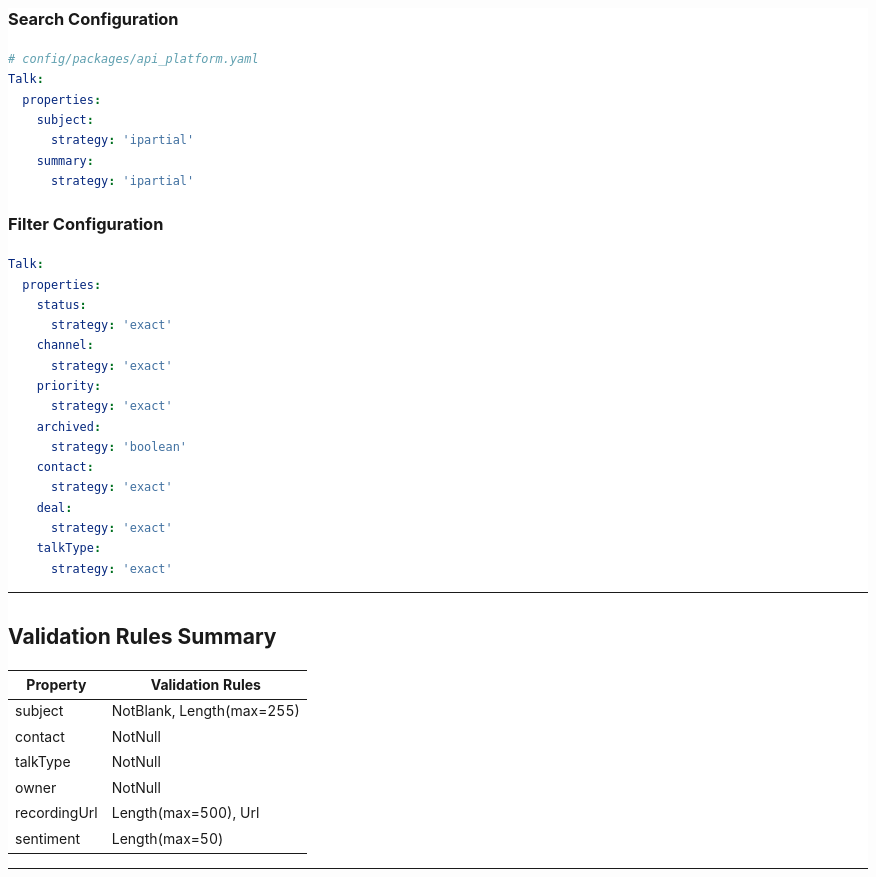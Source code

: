 ### Search Configuration

```yaml
# config/packages/api_platform.yaml
Talk:
  properties:
    subject:
      strategy: 'ipartial'
    summary:
      strategy: 'ipartial'
```

### Filter Configuration

```yaml
Talk:
  properties:
    status:
      strategy: 'exact'
    channel:
      strategy: 'exact'
    priority:
      strategy: 'exact'
    archived:
      strategy: 'boolean'
    contact:
      strategy: 'exact'
    deal:
      strategy: 'exact'
    talkType:
      strategy: 'exact'
```

---

## Validation Rules Summary

| Property | Validation Rules |
|----------|------------------|
| subject | NotBlank, Length(max=255) |
| contact | NotNull |
| talkType | NotNull |
| owner | NotNull |
| recordingUrl | Length(max=500), Url |
| sentiment | Length(max=50) |

---
